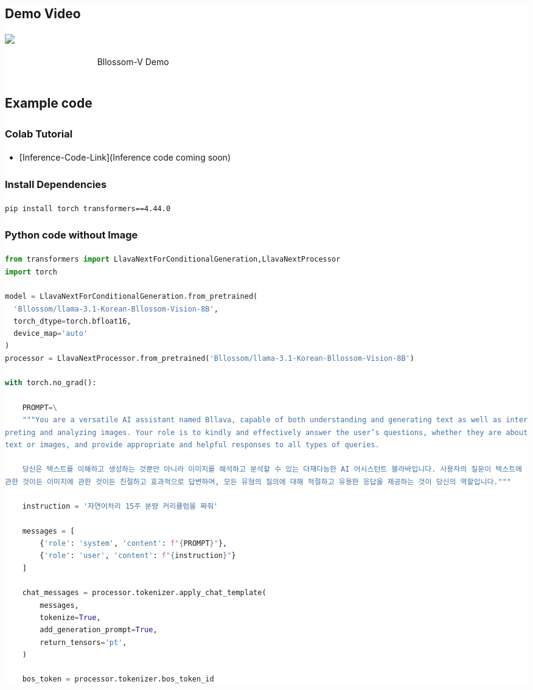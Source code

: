 
## Demo Video

<div style="display: flex; justify-content: space-between;">
  
  <div style="width: 49%;">
    <a>
      <img src="https://github.com/lhsstn/lhsstn/blob/main/x-llava_dem.gif?raw=true" style="width: 100%; height: auto;">
    </a>
    <p style="text-align: center;">Bllossom-V Demo</p>
  </div>
</div>




## Example code

### Colab Tutorial
 - [Inference-Code-Link](Inference code coming soon)

### Install Dependencies
```bash
pip install torch transformers==4.44.0 
```

### Python code without Image
```python
from transformers import LlavaNextForConditionalGeneration,LlavaNextProcessor
import torch

model = LlavaNextForConditionalGeneration.from_pretrained(
  'Bllossom/llama-3.1-Korean-Bllossom-Vision-8B',
  torch_dtype=torch.bfloat16,
  device_map='auto'
)
processor = LlavaNextProcessor.from_pretrained('Bllossom/llama-3.1-Korean-Bllossom-Vision-8B')

with torch.no_grad():

    PROMPT=\
    """You are a versatile AI assistant named Bllava, capable of both understanding and generating text as well as interpreting and analyzing images. Your role is to kindly and effectively answer the user’s questions, whether they are about text or images, and provide appropriate and helpful responses to all types of queries.
    
    당신은 텍스트를 이해하고 생성하는 것뿐만 아니라 이미지를 해석하고 분석할 수 있는 다재다능한 AI 어시스턴트 블라바입니다. 사용자의 질문이 텍스트에 관한 것이든 이미지에 관한 것이든 친절하고 효과적으로 답변하며, 모든 유형의 질의에 대해 적절하고 유용한 응답을 제공하는 것이 당신의 역할입니다."""

    instruction = '자연어처리 15주 분량 커리큘럼을 짜줘'
    
    messages = [
        {'role': 'system', 'content': f"{PROMPT}"},
        {'role': 'user', 'content': f"{instruction}"}
    ]

    chat_messages = processor.tokenizer.apply_chat_template(
        messages,
        tokenize=True,
        add_generation_prompt=True,
        return_tensors='pt',
    )
    
    bos_token = processor.tokenizer.bos_token_id
```